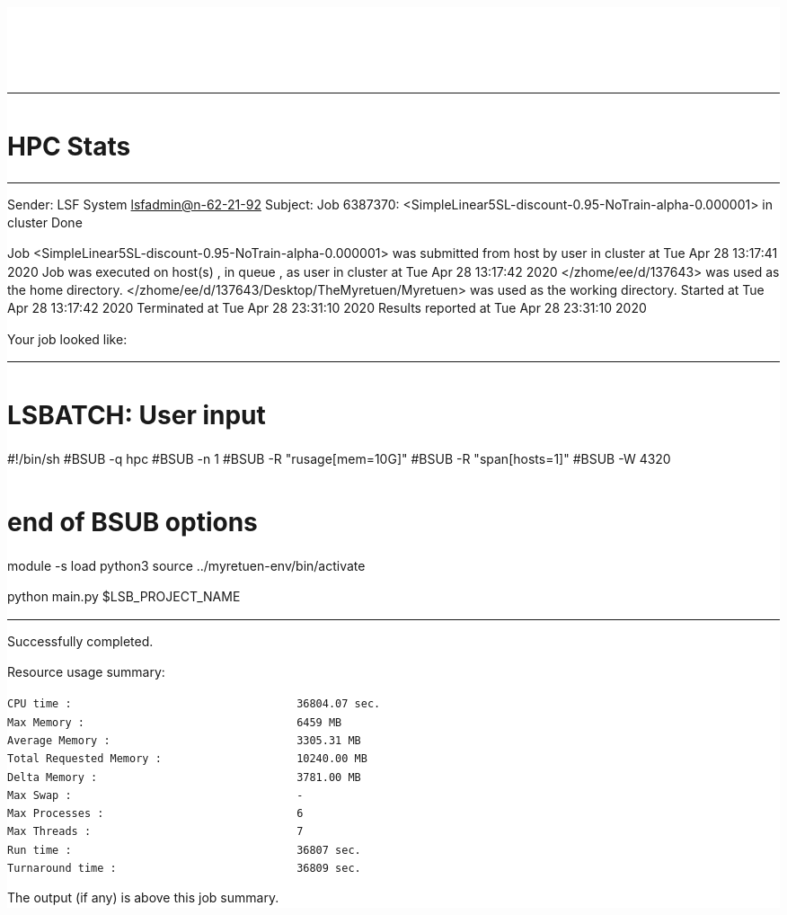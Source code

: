  <br /> 
 <br /> 
 <br /> 
 <br />

---------------------------------------------------------------------------------------------------------------------

# HPC Stats


------------------------------------------------------------
Sender: LSF System <lsfadmin@n-62-21-92>
Subject: Job 6387370: <SimpleLinear5SL-discount-0.95-NoTrain-alpha-0.000001> in cluster <dcc> Done

Job <SimpleLinear5SL-discount-0.95-NoTrain-alpha-0.000001> was submitted from host <n-62-30-3> by user <s183905> in cluster <dcc> at Tue Apr 28 13:17:41 2020
Job was executed on host(s) <n-62-21-92>, in queue <hpc>, as user <s183905> in cluster <dcc> at Tue Apr 28 13:17:42 2020
</zhome/ee/d/137643> was used as the home directory.
</zhome/ee/d/137643/Desktop/TheMyretuen/Myretuen> was used as the working directory.
Started at Tue Apr 28 13:17:42 2020
Terminated at Tue Apr 28 23:31:10 2020
Results reported at Tue Apr 28 23:31:10 2020

Your job looked like:

------------------------------------------------------------
# LSBATCH: User input
#!/bin/sh
#BSUB -q hpc
#BSUB -n 1
#BSUB -R "rusage[mem=10G]"
#BSUB -R "span[hosts=1]"
#BSUB -W 4320
# end of BSUB options

module -s load python3
source ../myretuen-env/bin/activate

python main.py $LSB_PROJECT_NAME


------------------------------------------------------------

Successfully completed.

Resource usage summary:

    CPU time :                                   36804.07 sec.
    Max Memory :                                 6459 MB
    Average Memory :                             3305.31 MB
    Total Requested Memory :                     10240.00 MB
    Delta Memory :                               3781.00 MB
    Max Swap :                                   -
    Max Processes :                              6
    Max Threads :                                7
    Run time :                                   36807 sec.
    Turnaround time :                            36809 sec.

The output (if any) is above this job summary.

